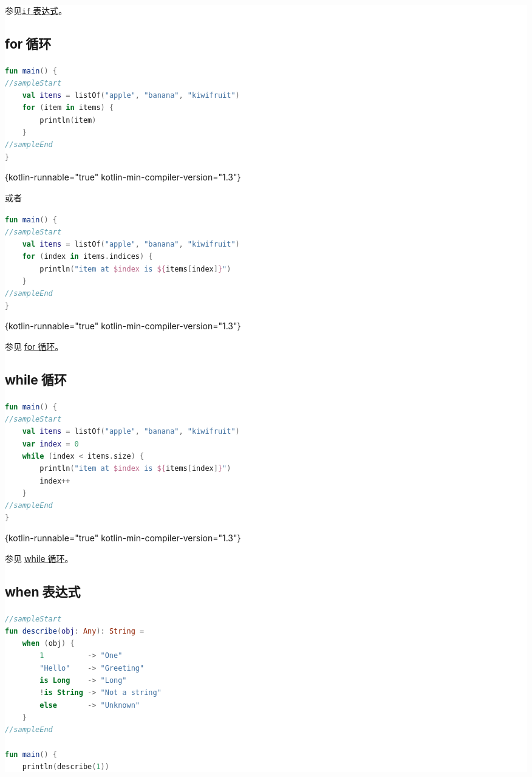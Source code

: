 参见[`if` 表达式](control-flow.md#if-表达式)。

## for 循环

```kotlin
fun main() {
//sampleStart
    val items = listOf("apple", "banana", "kiwifruit")
    for (item in items) {
        println(item)
    }
//sampleEnd
}
```
{kotlin-runnable="true" kotlin-min-compiler-version="1.3"}

或者

```kotlin
fun main() {
//sampleStart
    val items = listOf("apple", "banana", "kiwifruit")
    for (index in items.indices) {
        println("item at $index is ${items[index]}")
    }
//sampleEnd
}
```
{kotlin-runnable="true" kotlin-min-compiler-version="1.3"}

参见 [for 循环](control-flow.md#for-循环)。

## while 循环

```kotlin
fun main() {
//sampleStart
    val items = listOf("apple", "banana", "kiwifruit")
    var index = 0
    while (index < items.size) {
        println("item at $index is ${items[index]}")
        index++
    }
//sampleEnd
}
```
{kotlin-runnable="true" kotlin-min-compiler-version="1.3"}

参见 [while 循环](control-flow.md#while-循环)。

## when 表达式

```kotlin
//sampleStart
fun describe(obj: Any): String =
    when (obj) {
        1          -> "One"
        "Hello"    -> "Greeting"
        is Long    -> "Long"
        !is String -> "Not a string"
        else       -> "Unknown"
    }
//sampleEnd

fun main() {
    println(describe(1))
```

[//]: # (title: 基本语法)